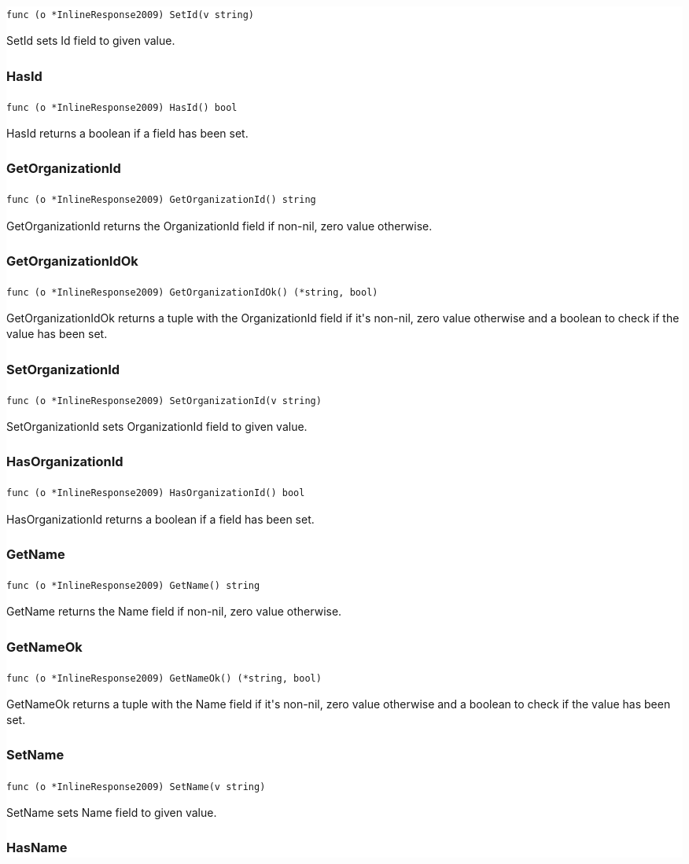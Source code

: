`func (o *InlineResponse2009) SetId(v string)`

SetId sets Id field to given value.

### HasId

`func (o *InlineResponse2009) HasId() bool`

HasId returns a boolean if a field has been set.

### GetOrganizationId

`func (o *InlineResponse2009) GetOrganizationId() string`

GetOrganizationId returns the OrganizationId field if non-nil, zero value otherwise.

### GetOrganizationIdOk

`func (o *InlineResponse2009) GetOrganizationIdOk() (*string, bool)`

GetOrganizationIdOk returns a tuple with the OrganizationId field if it's non-nil, zero value otherwise
and a boolean to check if the value has been set.

### SetOrganizationId

`func (o *InlineResponse2009) SetOrganizationId(v string)`

SetOrganizationId sets OrganizationId field to given value.

### HasOrganizationId

`func (o *InlineResponse2009) HasOrganizationId() bool`

HasOrganizationId returns a boolean if a field has been set.

### GetName

`func (o *InlineResponse2009) GetName() string`

GetName returns the Name field if non-nil, zero value otherwise.

### GetNameOk

`func (o *InlineResponse2009) GetNameOk() (*string, bool)`

GetNameOk returns a tuple with the Name field if it's non-nil, zero value otherwise
and a boolean to check if the value has been set.

### SetName

`func (o *InlineResponse2009) SetName(v string)`

SetName sets Name field to given value.

### HasName
